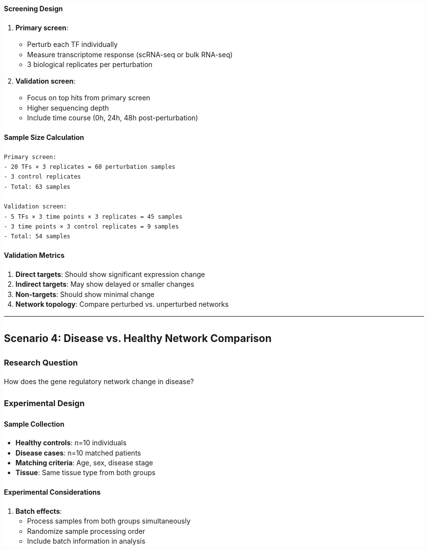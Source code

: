 #### Screening Design
1. **Primary screen**:
   - Perturb each TF individually
   - Measure transcriptome response (scRNA-seq or bulk RNA-seq)
   - 3 biological replicates per perturbation

2. **Validation screen**:
   - Focus on top hits from primary screen
   - Higher sequencing depth
   - Include time course (0h, 24h, 48h post-perturbation)

#### Sample Size Calculation
```
Primary screen:
- 20 TFs × 3 replicates = 60 perturbation samples
- 3 control replicates
- Total: 63 samples

Validation screen:
- 5 TFs × 3 time points × 3 replicates = 45 samples
- 3 time points × 3 control replicates = 9 samples
- Total: 54 samples
```

#### Validation Metrics
1. **Direct targets**: Should show significant expression change
2. **Indirect targets**: May show delayed or smaller changes
3. **Non-targets**: Should show minimal change
4. **Network topology**: Compare perturbed vs. unperturbed networks

---

## Scenario 4: Disease vs. Healthy Network Comparison

### Research Question
How does the gene regulatory network change in disease?

### Experimental Design

#### Sample Collection
- **Healthy controls**: n=10 individuals
- **Disease cases**: n=10 matched patients
- **Matching criteria**: Age, sex, disease stage
- **Tissue**: Same tissue type from both groups

#### Experimental Considerations
1. **Batch effects**:
   - Process samples from both groups simultaneously
   - Randomize sample processing order
   - Include batch information in analysis
